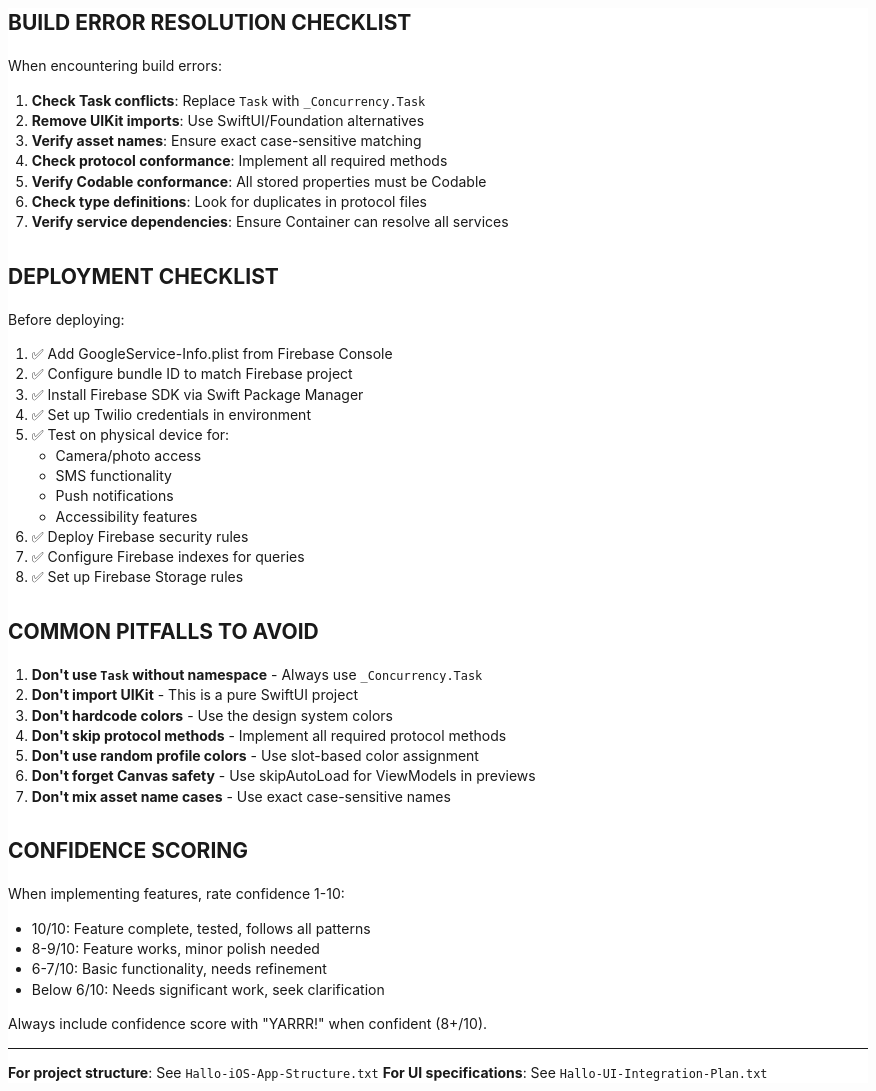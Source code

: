 ## BUILD ERROR RESOLUTION CHECKLIST

When encountering build errors:

1. **Check Task conflicts**: Replace `Task` with `_Concurrency.Task`
2. **Remove UIKit imports**: Use SwiftUI/Foundation alternatives
3. **Verify asset names**: Ensure exact case-sensitive matching
4. **Check protocol conformance**: Implement all required methods
5. **Verify Codable conformance**: All stored properties must be Codable
6. **Check type definitions**: Look for duplicates in protocol files
7. **Verify service dependencies**: Ensure Container can resolve all services

## DEPLOYMENT CHECKLIST

Before deploying:

1. ✅ Add GoogleService-Info.plist from Firebase Console
2. ✅ Configure bundle ID to match Firebase project
3. ✅ Install Firebase SDK via Swift Package Manager
4. ✅ Set up Twilio credentials in environment
5. ✅ Test on physical device for:
   - Camera/photo access
   - SMS functionality
   - Push notifications
   - Accessibility features
6. ✅ Deploy Firebase security rules
7. ✅ Configure Firebase indexes for queries
8. ✅ Set up Firebase Storage rules

## COMMON PITFALLS TO AVOID

1. **Don't use `Task` without namespace** - Always use `_Concurrency.Task`
2. **Don't import UIKit** - This is a pure SwiftUI project
3. **Don't hardcode colors** - Use the design system colors
4. **Don't skip protocol methods** - Implement all required protocol methods
5. **Don't use random profile colors** - Use slot-based color assignment
6. **Don't forget Canvas safety** - Use skipAutoLoad for ViewModels in previews
7. **Don't mix asset name cases** - Use exact case-sensitive names

## CONFIDENCE SCORING

When implementing features, rate confidence 1-10:
- 10/10: Feature complete, tested, follows all patterns
- 8-9/10: Feature works, minor polish needed
- 6-7/10: Basic functionality, needs refinement
- Below 6/10: Needs significant work, seek clarification

Always include confidence score with "YARRR!" when confident (8+/10).

---

**For project structure**: See `Hallo-iOS-App-Structure.txt`
**For UI specifications**: See `Hallo-UI-Integration-Plan.txt`